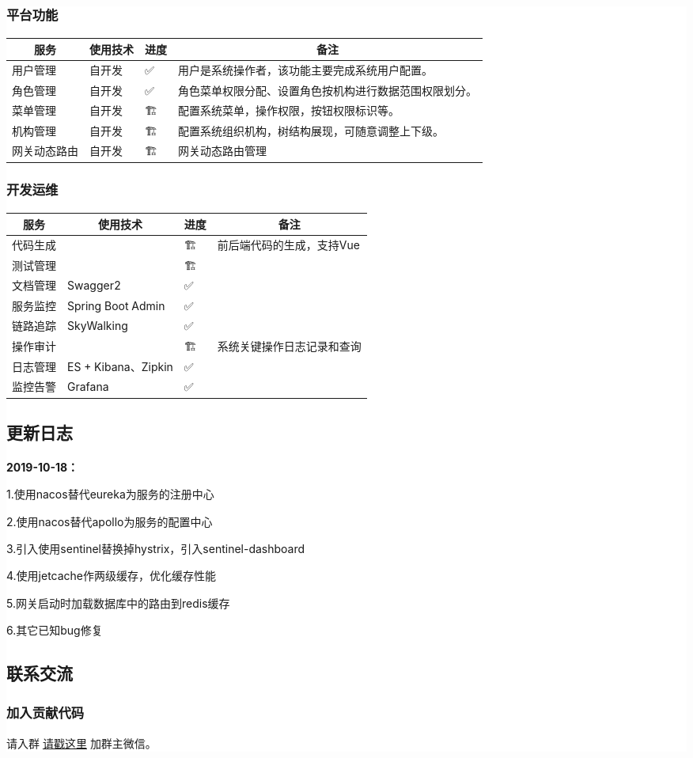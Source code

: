 ### 平台功能

|  服务     | 使用技术     |   进度         |    备注   |
|----------|-------------|---------------|-----------|
|  用户管理 | 自开发       |   ✅          |  用户是系统操作者，该功能主要完成系统用户配置。          |
|  角色管理 | 自开发       |   ✅          |  角色菜单权限分配、设置角色按机构进行数据范围权限划分。   |
|  菜单管理 | 自开发       |   🏗          |  配置系统菜单，操作权限，按钮权限标识等。               |
|  机构管理 | 自开发       |   🏗          |  配置系统组织机构，树结构展现，可随意调整上下级。        |
|  网关动态路由 | 自开发    |   🏗          |  网关动态路由管理                                     |

### 开发运维

|  服务     | 使用技术                 |   进度         |    备注   |
|----------|-------------------------|---------------|-----------|
|  代码生成 |                         |   🏗          |  前后端代码的生成，支持Vue         |
|  测试管理 |                         |   🏗          |           |
|  文档管理 | Swagger2                |   ✅          |           |
|  服务监控 | Spring Boot Admin       |   ✅          |           |
|  链路追踪 | SkyWalking              |   ✅          |           |
|  操作审计 |                         |   🏗          |  系统关键操作日志记录和查询         |
|  日志管理 | ES + Kibana、Zipkin     |   ✅          |           |
|  监控告警 | Grafana                 |   ✅          |           |

## 更新日志

**2019-10-18：** 

1.使用nacos替代eureka为服务的注册中心

2.使用nacos替代apollo为服务的配置中心

3.引入使用sentinel替换掉hystrix，引入sentinel-dashboard

4.使用jetcache作两级缓存，优化缓存性能

5.网关启动时加载数据库中的路由到redis缓存

6.其它已知bug修复

## 联系交流

### 加入贡献代码

请入群 [请戳这里](https://github.com/zhoutaoo/SpringCloud/wiki) 加群主微信。
